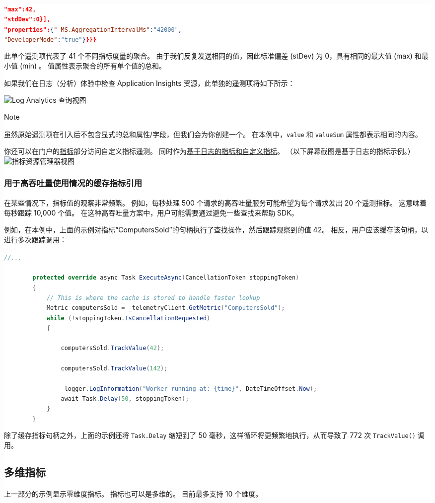 ```json
"max":42,
"stdDev":0}],
"properties":{"_MS.AggregationIntervalMs":"42000",
"DeveloperMode":"true"}}}}
```

此单个遥测项代表了 41 个不同指标度量的聚合。 由于我们反复发送相同的值，因此标准偏差 (stDev) 为 0，具有相同的最大值 (max) 和最小值 (min)  。 值属性表示聚合的所有单个值的总和。

如果我们在日志（分析）体验中检查 Application Insights 资源，此单独的遥测项将如下所示：

![Log Analytics 查询视图](./media/get-metric/log-analytics.png)

> [!NOTE]
> 虽然原始遥测项在引入后不包含显式的总和属性/字段，但我们会为你创建一个。 在本例中，`value` 和 `valueSum` 属性都表示相同的内容。

你还可以在门户的[指标](/azure-monitor/platform/metrics-charts)部分访问自定义指标遥测。 同时作为[基于日志的指标和自定义指标](pre-aggregated-metrics-log-metrics.md)。 （以下屏幕截图是基于日志的指标示例。）![指标资源管理器视图](./media/get-metric/metrics-explorer.png)

### <a name="caching-metric-reference-for-high-throughput-usage"></a>用于高吞吐量使用情况的缓存指标引用

在某些情况下，指标值的观察非常频繁。 例如，每秒处理 500 个请求的高吞吐量服务可能希望为每个请求发出 20 个遥测指标。 这意味着每秒跟踪 10,000 个值。 在这种高吞吐量方案中，用户可能需要通过避免一些查找来帮助 SDK。

例如，在本例中，上面的示例对指标“ComputersSold”的句柄执行了查找操作，然后跟踪观察到的值 42。 相反，用户应该缓存该句柄，以进行多次跟踪调用：

```csharp
//...

        protected override async Task ExecuteAsync(CancellationToken stoppingToken)
        {
            // This is where the cache is stored to handle faster lookup
            Metric computersSold = _telemetryClient.GetMetric("ComputersSold");
            while (!stoppingToken.IsCancellationRequested)
            {

                computersSold.TrackValue(42);

                computersSold.TrackValue(142);

                _logger.LogInformation("Worker running at: {time}", DateTimeOffset.Now);
                await Task.Delay(50, stoppingToken);
            }
        }

```

除了缓存指标句柄之外，上面的示例还将 `Task.Delay` 缩短到了 50 毫秒，这样循环将更频繁地执行，从而导致了 772 次 `TrackValue()` 调用。

## <a name="multi-dimensional-metrics"></a>多维指标

上一部分的示例显示零维度指标。 指标也可以是多维的。 目前最多支持 10 个维度。
